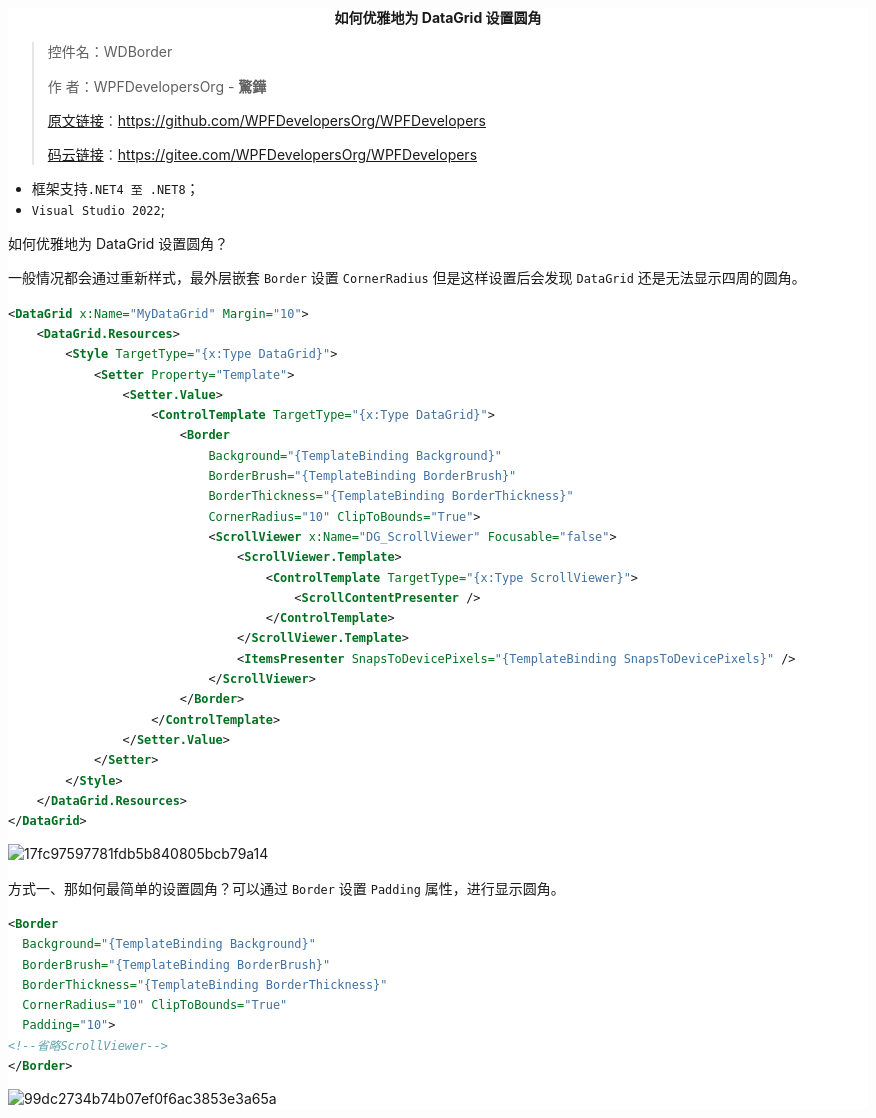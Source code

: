 <span style="display:block;text-align:center;">  **如何优雅地为 DataGrid 设置圆角**</span> 
> 控件名：WDBorder
>
> 作 者：WPFDevelopersOrg - **驚鏵**
>
>[原文链接](https://github.com/WPFDevelopersOrg/WPFDevelopers "原文链接")：https://github.com/WPFDevelopersOrg/WPFDevelopers
>
>[码云链接](https://gitee.com/WPFDevelopersOrg/WPFDevelopers "码云链接")：https://gitee.com/WPFDevelopersOrg/WPFDevelopers
- 框架支持`.NET4 至 .NET8`；
- `Visual Studio 2022`;

如何优雅地为 DataGrid 设置圆角？

一般情况都会通过重新样式，最外层嵌套 `Border` 设置 `CornerRadius` 但是这样设置后会发现 `DataGrid` 还是无法显示四周的圆角。
~~~xml
<DataGrid x:Name="MyDataGrid" Margin="10">
    <DataGrid.Resources>
        <Style TargetType="{x:Type DataGrid}">
            <Setter Property="Template">
                <Setter.Value>
                    <ControlTemplate TargetType="{x:Type DataGrid}">
                        <Border
                            Background="{TemplateBinding Background}"
                            BorderBrush="{TemplateBinding BorderBrush}"
                            BorderThickness="{TemplateBinding BorderThickness}"
                            CornerRadius="10" ClipToBounds="True">
                            <ScrollViewer x:Name="DG_ScrollViewer" Focusable="false">
                                <ScrollViewer.Template>
                                    <ControlTemplate TargetType="{x:Type ScrollViewer}">
                                        <ScrollContentPresenter />
                                    </ControlTemplate>
                                </ScrollViewer.Template>
                                <ItemsPresenter SnapsToDevicePixels="{TemplateBinding SnapsToDevicePixels}" />
                            </ScrollViewer>
                        </Border>
                    </ControlTemplate>
                </Setter.Value>
            </Setter>
        </Style>
    </DataGrid.Resources>
</DataGrid>
~~~
![17fc97597781fdb5b840805bcb79a14](https://github.com/user-attachments/assets/e40fe24d-d565-41d1-af00-63c907de200f)

方式一、那如何最简单的设置圆角？可以通过 `Border` 设置 `Padding` 属性，进行显示圆角。
  ~~~xml
<Border
    Background="{TemplateBinding Background}"
    BorderBrush="{TemplateBinding BorderBrush}"
    BorderThickness="{TemplateBinding BorderThickness}"
    CornerRadius="10" ClipToBounds="True"
    Padding="10">
  <!--省略ScrollViewer-->
</Border>
  ~~~
![99dc2734b74b07ef0f6ac3853e3a65a](https://github.com/user-attachments/assets/d4165aa9-aa07-401a-bd65-f269400ebe10)
